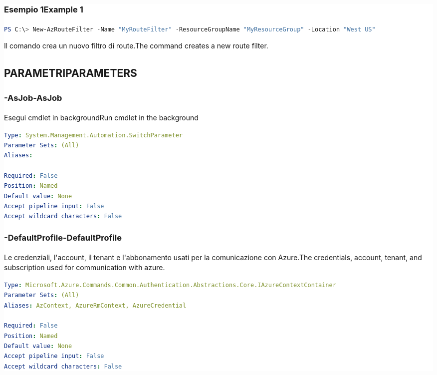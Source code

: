 ### <span data-ttu-id="4a4f3-108">Esempio 1</span><span class="sxs-lookup"><span data-stu-id="4a4f3-108">Example 1</span></span>
```powershell
PS C:\> New-AzRouteFilter -Name "MyRouteFilter" -ResourceGroupName "MyResourceGroup" -Location "West US"
```

<span data-ttu-id="4a4f3-109">Il comando crea un nuovo filtro di route.</span><span class="sxs-lookup"><span data-stu-id="4a4f3-109">The command creates a new route filter.</span></span>

## <span data-ttu-id="4a4f3-110">PARAMETRI</span><span class="sxs-lookup"><span data-stu-id="4a4f3-110">PARAMETERS</span></span>

### <span data-ttu-id="4a4f3-111">-AsJob</span><span class="sxs-lookup"><span data-stu-id="4a4f3-111">-AsJob</span></span>
<span data-ttu-id="4a4f3-112">Esegui cmdlet in background</span><span class="sxs-lookup"><span data-stu-id="4a4f3-112">Run cmdlet in the background</span></span>

```yaml
Type: System.Management.Automation.SwitchParameter
Parameter Sets: (All)
Aliases:

Required: False
Position: Named
Default value: None
Accept pipeline input: False
Accept wildcard characters: False
```

### <span data-ttu-id="4a4f3-113">-DefaultProfile</span><span class="sxs-lookup"><span data-stu-id="4a4f3-113">-DefaultProfile</span></span>
<span data-ttu-id="4a4f3-114">Le credenziali, l'account, il tenant e l'abbonamento usati per la comunicazione con Azure.</span><span class="sxs-lookup"><span data-stu-id="4a4f3-114">The credentials, account, tenant, and subscription used for communication with azure.</span></span>

```yaml
Type: Microsoft.Azure.Commands.Common.Authentication.Abstractions.Core.IAzureContextContainer
Parameter Sets: (All)
Aliases: AzContext, AzureRmContext, AzureCredential

Required: False
Position: Named
Default value: None
Accept pipeline input: False
Accept wildcard characters: False
```
